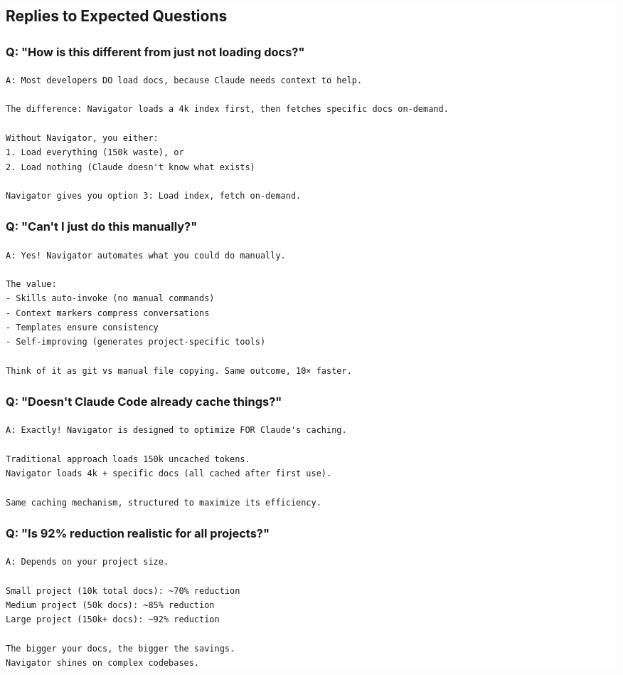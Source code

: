 
## Replies to Expected Questions

### Q: "How is this different from just not loading docs?"

```
A: Most developers DO load docs, because Claude needs context to help.

The difference: Navigator loads a 4k index first, then fetches specific docs on-demand.

Without Navigator, you either:
1. Load everything (150k waste), or
2. Load nothing (Claude doesn't know what exists)

Navigator gives you option 3: Load index, fetch on-demand.
```

### Q: "Can't I just do this manually?"

```
A: Yes! Navigator automates what you could do manually.

The value:
- Skills auto-invoke (no manual commands)
- Context markers compress conversations
- Templates ensure consistency
- Self-improving (generates project-specific tools)

Think of it as git vs manual file copying. Same outcome, 10× faster.
```

### Q: "Doesn't Claude Code already cache things?"

```
A: Exactly! Navigator is designed to optimize FOR Claude's caching.

Traditional approach loads 150k uncached tokens.
Navigator loads 4k + specific docs (all cached after first use).

Same caching mechanism, structured to maximize its efficiency.
```

### Q: "Is 92% reduction realistic for all projects?"

```
A: Depends on your project size.

Small project (10k total docs): ~70% reduction
Medium project (50k docs): ~85% reduction
Large project (150k+ docs): ~92% reduction

The bigger your docs, the bigger the savings.
Navigator shines on complex codebases.
```
